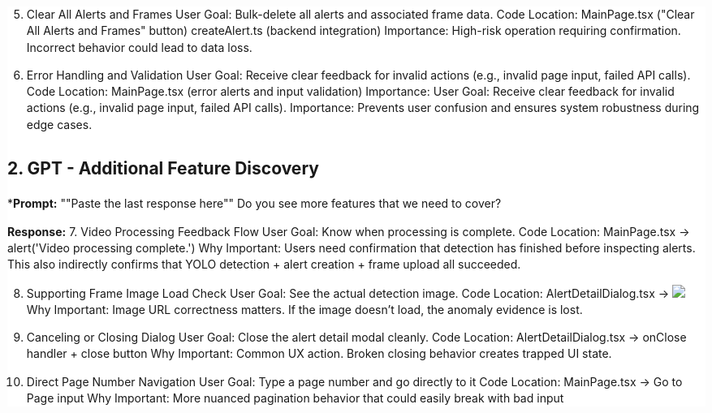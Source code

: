 5. Clear All Alerts and Frames
User Goal: 
Bulk-delete all alerts and associated frame data.
Code Location:
MainPage.tsx ("Clear All Alerts and Frames" button)
createAlert.ts (backend integration)
Importance:
High-risk operation requiring confirmation. Incorrect behavior could lead to data loss.

6. Error Handling and Validation
User Goal:
Receive clear feedback for invalid actions (e.g., invalid page input, failed API calls).
Code Location:
MainPage.tsx (error alerts and input validation)
Importance:
User Goal:
Receive clear feedback for invalid actions (e.g., invalid page input, failed API calls).
Importance:
Prevents user confusion and ensures system robustness during edge cases.

## 2. GPT - Additional Feature Discovery
***Prompt:**
""Paste the last response here""
Do you see more features that we need to cover?

**Response:**
7. Video Processing Feedback Flow
User Goal:
Know when processing is complete.
Code Location:
MainPage.tsx → alert('Video processing complete.')
Why Important:
Users need confirmation that detection has finished before inspecting alerts. This also indirectly confirms that YOLO detection + alert creation + frame upload all succeeded.

8. Supporting Frame Image Load Check
User Goal:
See the actual detection image.
Code Location:
AlertDetailDialog.tsx → <img src=... />
Why Important:
Image URL correctness matters. If the image doesn’t load, the anomaly evidence is lost.

9. Canceling or Closing Dialog
User Goal: 
Close the alert detail modal cleanly.
Code Location: 
AlertDetailDialog.tsx → onClose handler + close button
Why Important: 
Common UX action. Broken closing behavior creates trapped UI state.

10. Direct Page Number Navigation
User Goal:
Type a page number and go directly to it
Code Location:
MainPage.tsx → Go to Page input
Why Important:
More nuanced pagination behavior that could easily break with bad input
